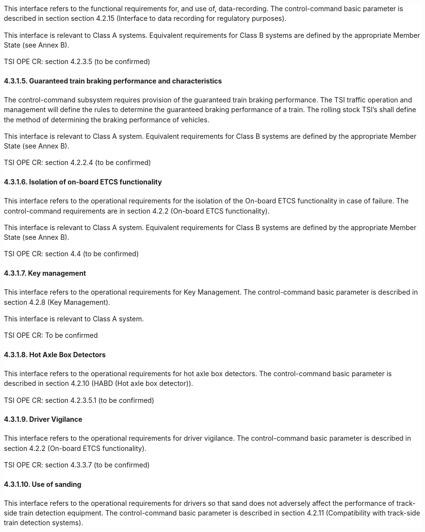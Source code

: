 This interface refers to the functional requirements for, and use of, data-recording. The control-command basic parameter is described in section section 4.2.15 (Interface to data recording for regulatory purposes).

This interface is relevant to Class A systems. Equivalent requirements for Class B systems are defined by the appropriate Member State (see Annex B).

TSI OPE CR: section 4.2.3.5 (to be confirmed)

#### 4.3.1.5.   Guaranteed train braking performance and characteristics

The control-command subsystem requires provision of the guaranteed train braking performance. The TSI traffic operation and management will define the rules to determine the guaranteed braking performance of a train. The rolling stock TSI’s shall define the method of determining the braking performance of vehicles.

This interface is relevant to Class A system. Equivalent requirements for Class B systems are defined by the appropriate Member State (see Annex B).

TSI OPE CR: section 4.2.2.4 (to be confirmed)

#### 4.3.1.6.   Isolation of on-board ETCS functionality

This interface refers to the operational requirements for the isolation of the On-board ETCS functionality in case of failure. The control-command requirements are in section 4.2.2 (On-board ETCS functionality).

This interface is relevant to Class A system. Equivalent requirements for Class B systems are defined by the appropriate Member State (see Annex B).

TSI OPE CR: section 4.4 (to be confirmed)

#### 4.3.1.7.   Key management

This interface refers to the operational requirements for Key Management. The control-command basic parameter is described in section 4.2.8 (Key Management).

This interface is relevant to Class A system.

TSI OPE CR: To be confirmed

#### 4.3.1.8.   Hot Axle Box Detectors

This interface refers to the operational requirements for hot axle box detectors. The control-command basic parameter is described in section 4.2.10 (HABD (Hot axle box detector)).

TSI OPE CR: section 4.2.3.5.1 (to be confirmed)

#### 4.3.1.9.   Driver Vigilance

This interface refers to the operational requirements for driver vigilance. The control-command basic parameter is described in section 4.2.2 (On-board ETCS functionality).

TSI OPE CR: section 4.3.3.7 (to be confirmed)

#### 4.3.1.10.   Use of sanding

This interface refers to the operational requirements for drivers so that sand does not adversely affect the performance of track-side train detection equipment. The control-command basic parameter is described in section 4.2.11 (Compatibility with track-side train detection systems).
